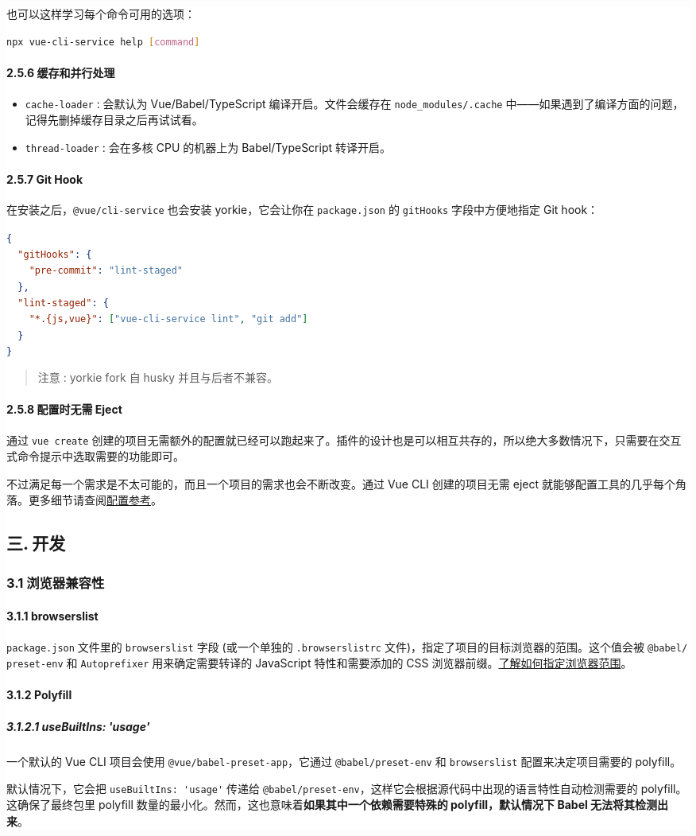 也可以这样学习每个命令可用的选项：

```sh
npx vue-cli-service help [command]
```

#### 2.5.6 缓存和并行处理

- `cache-loader` : 会默认为 Vue/Babel/TypeScript 编译开启。文件会缓存在 `node_modules/.cache` 中——如果遇到了编译方面的问题，记得先删掉缓存目录之后再试试看。

- `thread-loader` : 会在多核 CPU 的机器上为 Babel/TypeScript 转译开启。

#### 2.5.7 Git Hook

在安装之后，`@vue/cli-service` 也会安装 yorkie，它会让你在 `package.json` 的 `gitHooks` 字段中方便地指定 Git hook：

```json
{
  "gitHooks": {
    "pre-commit": "lint-staged"
  },
  "lint-staged": {
    "*.{js,vue}": ["vue-cli-service lint", "git add"]
  }
}
```

> 注意 : yorkie fork 自 husky 并且与后者不兼容。

#### 2.5.8 配置时无需 Eject

通过 `vue create` 创建的项目无需额外的配置就已经可以跑起来了。插件的设计也是可以相互共存的，所以绝大多数情况下，只需要在交互式命令提示中选取需要的功能即可。

不过满足每一个需求是不太可能的，而且一个项目的需求也会不断改变。通过 Vue CLI 创建的项目无需 eject 就能够配置工具的几乎每个角落。更多细节请查阅[配置参考](https://cli.vuejs.org/zh/config/)。

## 三. 开发

### 3.1 浏览器兼容性

#### 3.1.1 browserslist

`package.json` 文件里的 `browserslist` 字段 (或一个单独的 `.browserslistrc` 文件)，指定了项目的目标浏览器的范围。这个值会被 `@babel/preset-env` 和 `Autoprefixer` 用来确定需要转译的 JavaScript 特性和需要添加的 CSS 浏览器前缀。[了解如何指定浏览器范围](https://github.com/ai/browserslist)。

#### 3.1.2 Polyfill

##### 3.1.2.1 useBuiltIns: 'usage'

一个默认的 Vue CLI 项目会使用 `@vue/babel-preset-app`，它通过 `@babel/preset-env` 和 `browserslist` 配置来决定项目需要的 polyfill。

默认情况下，它会把 `useBuiltIns: 'usage'` 传递给 `@babel/preset-env`，这样它会根据源代码中出现的语言特性自动检测需要的 polyfill。这确保了最终包里 polyfill 数量的最小化。然而，这也意味着**如果其中一个依赖需要特殊的 polyfill，默认情况下 Babel 无法将其检测出来**。
